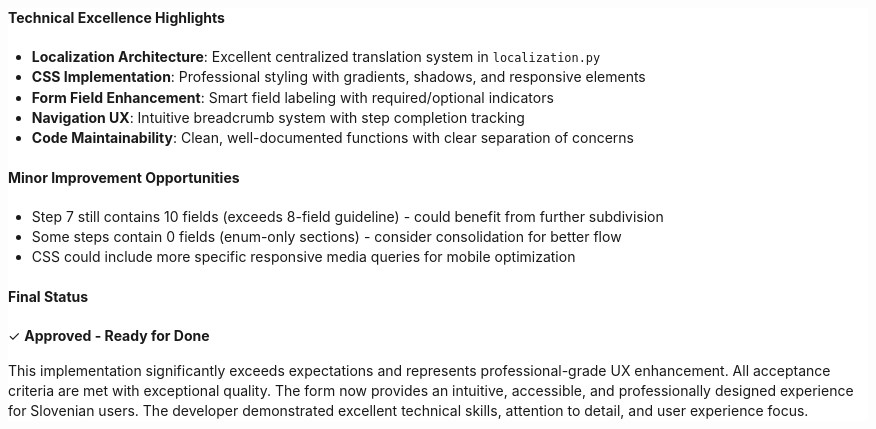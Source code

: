 #### Technical Excellence Highlights

- **Localization Architecture**: Excellent centralized translation system in `localization.py`
- **CSS Implementation**: Professional styling with gradients, shadows, and responsive elements
- **Form Field Enhancement**: Smart field labeling with required/optional indicators  
- **Navigation UX**: Intuitive breadcrumb system with step completion tracking
- **Code Maintainability**: Clean, well-documented functions with clear separation of concerns

#### Minor Improvement Opportunities

- Step 7 still contains 10 fields (exceeds 8-field guideline) - could benefit from further subdivision
- Some steps contain 0 fields (enum-only sections) - consider consolidation for better flow
- CSS could include more specific responsive media queries for mobile optimization

#### Final Status

✓ **Approved - Ready for Done**

This implementation significantly exceeds expectations and represents professional-grade UX enhancement. All acceptance criteria are met with exceptional quality. The form now provides an intuitive, accessible, and professionally designed experience for Slovenian users. The developer demonstrated excellent technical skills, attention to detail, and user experience focus.